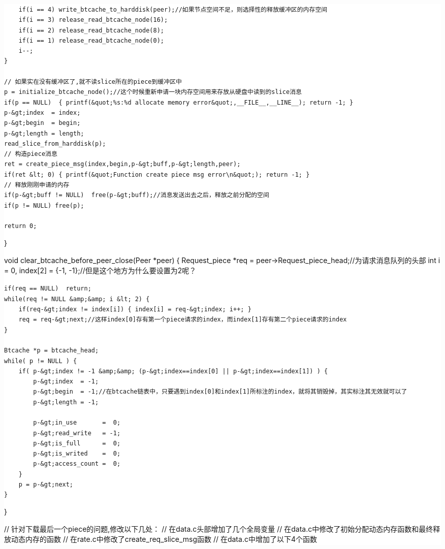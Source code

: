 		if(i == 4) write_btcache_to_harddisk(peer);//如果节点空间不足，则选择性的释放缓冲区的内存空间
		if(i == 3) release_read_btcache_node(16);
		if(i == 2) release_read_btcache_node(8);
		if(i == 1) release_read_btcache_node(0);
		i--;
	}

	// 如果实在没有缓冲区了,就不读slice所在的piece到缓冲区中
	p = initialize_btcache_node();//这个时候重新申请一块内存空间用来存放从硬盘中读到的slice消息
	if(p == NULL)  { printf(&quot;%s:%d allocate memory error&quot;,__FILE__,__LINE__); return -1; }
	p-&gt;index  = index;
	p-&gt;begin  = begin;
	p-&gt;length = length;
	read_slice_from_harddisk(p);
	// 构造piece消息
	ret = create_piece_msg(index,begin,p-&gt;buff,p-&gt;length,peer);
	if(ret &lt; 0) { printf(&quot;Function create piece msg error\n&quot;); return -1; }
	// 释放刚刚申请的内存
	if(p-&gt;buff != NULL)  free(p-&gt;buff);//消息发送出去之后，释放之前分配的空间
	if(p != NULL) free(p);

	return 0;
}

void clear_btcache_before_peer_close(Peer *peer)
{
        Request_piece  *req = peer-&gt;Request_piece_head;//为请求消息队列的头部
	int			   i = 0, index[2] = {-1, -1};//但是这个地方为什么要设置为2呢？

	if(req == NULL)  return;
	while(req != NULL &amp;&amp; i &lt; 2) {
		if(req-&gt;index != index[i]) { index[i] = req-&gt;index; i++; }
		req = req-&gt;next;//这样index[0]存有第一个piece请求的index，而index[1]存有第二个piece请求的index
	}

	Btcache *p = btcache_head;
	while( p != NULL ) {
		if( p-&gt;index != -1 &amp;&amp; (p-&gt;index==index[0] || p-&gt;index==index[1]) ) {
			p-&gt;index  = -1;
			p-&gt;begin  = -1;//在btcache链表中，只要遇到index[0]和index[1]所标注的index，就将其销毁掉，其实标注其无效就可以了
			p-&gt;length = -1;
			
			p-&gt;in_use       =  0;
			p-&gt;read_write   = -1;
			p-&gt;is_full      =  0;
			p-&gt;is_writed    =  0;
			p-&gt;access_count =  0;
		}
		p = p-&gt;next;
	}
}


// 针对下载最后一个piece的问题,修改以下几处：
// 在data.c头部增加了几个全局变量
// 在data.c中修改了初始分配动态内存函数和最终释放动态内存的函数
// 在rate.c中修改了create_req_slice_msg函数
// 在data.c中增加了以下4个函数
